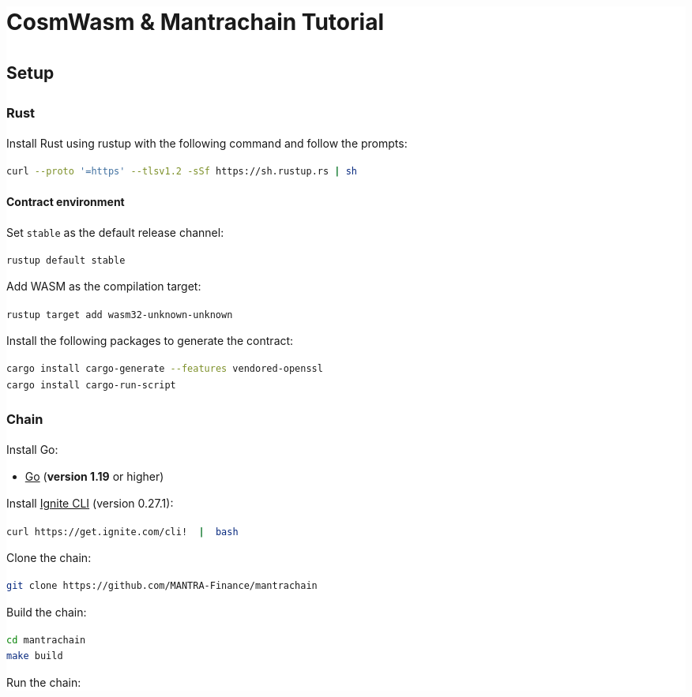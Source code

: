 # CosmWasm & Mantrachain Tutorial

## Setup

### Rust

Install Rust using rustup with the following command and follow the prompts:

```bash
curl --proto '=https' --tlsv1.2 -sSf https://sh.rustup.rs | sh
```

#### Contract environment

Set `stable` as the default release channel:

```bash
rustup default stable
```

Add WASM as the compilation target:

```bash
rustup target add wasm32-unknown-unknown
```

Install the following packages to generate the contract:

```bash
cargo install cargo-generate --features vendored-openssl
cargo install cargo-run-script
```

### Chain

Install Go:

- [Go](https://golang.org/doc/install) (**version 1.19** or higher)

Install [Ignite CLI](https://docs.ignite.com/welcome/install) (version 0.27.1):

```bash
curl https://get.ignite.com/cli!  |  bash
```

Clone the chain:

```bash
git clone https://github.com/MANTRA-Finance/mantrachain
```

Build the chain:

```bash
cd mantrachain
make build
```

Run the chain:
